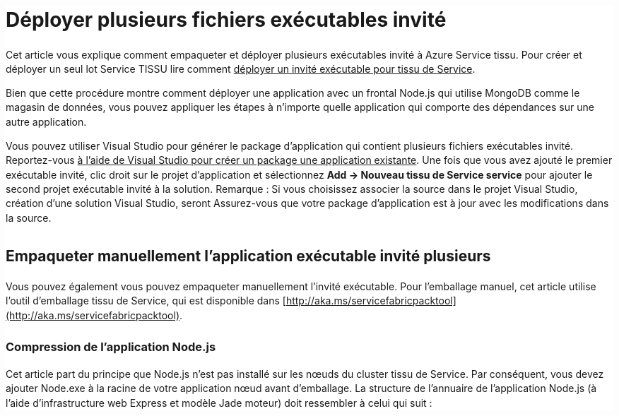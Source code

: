 <properties
   pageTitle="Déployer une application Node.js qui utilise MongoDB | Microsoft Azure"
   description="Procédure créer un package plusieurs exécutables invité à déployer un cluster tissu de Service Azure"
   services="service-fabric"
   documentationCenter=".net"
   authors="msfussell"
   manager="timlt"
   editor=""/>

<tags
   ms.service="service-fabric"
   ms.devlang="dotnet"
   ms.topic="article"
   ms.tgt_pltfrm="NA"
   ms.workload="NA"
   ms.date="10/22/2016"
   ms.author="msfussell;mikhegn"/>


# <a name="deploy-multiple-guest-executables"></a>Déployer plusieurs fichiers exécutables invité

Cet article vous explique comment empaqueter et déployer plusieurs exécutables invité à Azure Service tissu. Pour créer et déployer un seul lot Service TISSU lire comment [déployer un invité exécutable pour tissu de Service](service-fabric-deploy-existing-app.md).

Bien que cette procédure montre comment déployer une application avec un frontal Node.js qui utilise MongoDB comme le magasin de données, vous pouvez appliquer les étapes à n’importe quelle application qui comporte des dépendances sur une autre application.   

Vous pouvez utiliser Visual Studio pour générer le package d’application qui contient plusieurs fichiers exécutables invité. Reportez-vous [à l’aide de Visual Studio pour créer un package une application existante](service-fabric-deploy-existing-app.md#using-visual-studio-to-package-an-existing-executable). Une fois que vous avez ajouté le premier exécutable invité, clic droit sur le projet d’application et sélectionnez **Add -> Nouveau tissu de Service service** pour ajouter le second projet exécutable invité à la solution. Remarque : Si vous choisissez associer la source dans le projet Visual Studio, création d’une solution Visual Studio, seront Assurez-vous que votre package d’application est à jour avec les modifications dans la source. 

## <a name="manually-package-the-multiple-guest-executable-application"></a>Empaqueter manuellement l’application exécutable invité plusieurs
Vous pouvez également vous pouvez empaqueter manuellement l’invité exécutable. Pour l’emballage manuel, cet article utilise l’outil d’emballage tissu de Service, qui est disponible dans [http://aka.ms/servicefabricpacktool](http://aka.ms/servicefabricpacktool).

### <a name="packaging-the-nodejs-application"></a>Compression de l’application Node.js
Cet article part du principe que Node.js n’est pas installé sur les nœuds du cluster tissu de Service. Par conséquent, vous devez ajouter Node.exe à la racine de votre application nœud avant d’emballage. La structure de l’annuaire de l’application Node.js (à l’aide d’infrastructure web Express et modèle Jade moteur) doit ressembler à celui qui suit :

